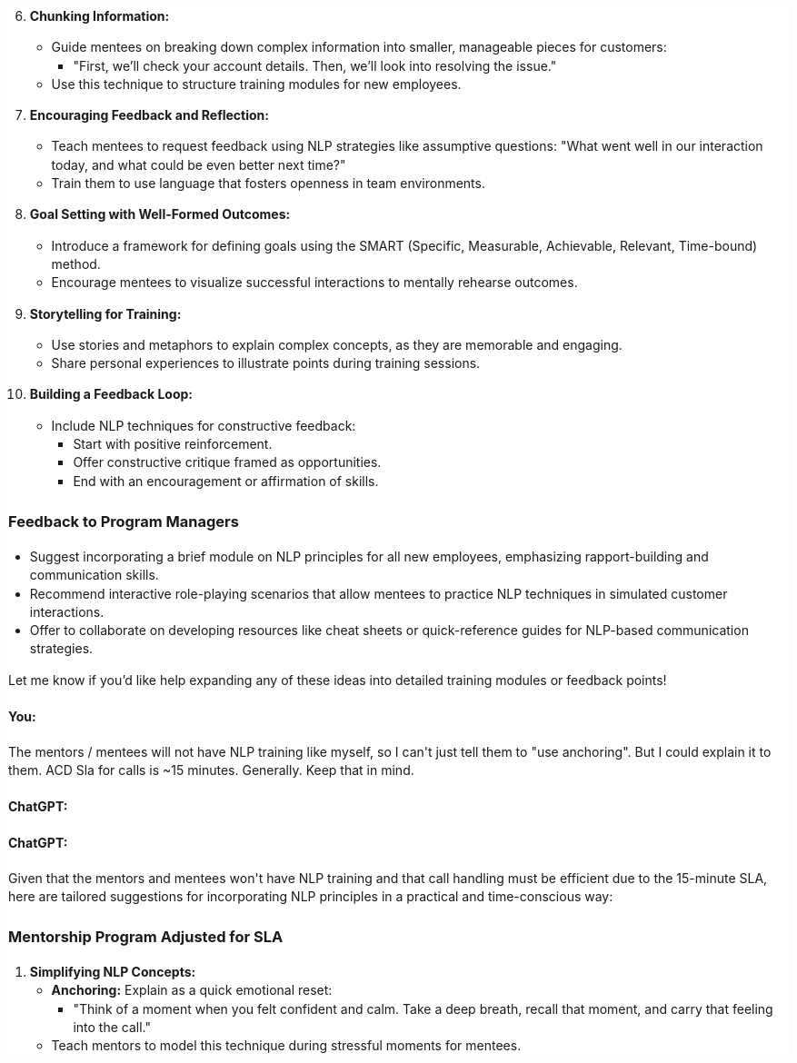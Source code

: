 6. **Chunking Information:**
   - Guide mentees on breaking down complex information into smaller, manageable pieces for customers:
     - "First, we’ll check your account details. Then, we’ll look into resolving the issue."
   - Use this technique to structure training modules for new employees.

7. **Encouraging Feedback and Reflection:**
   - Teach mentees to request feedback using NLP strategies like assumptive questions: "What went well in our interaction today, and what could be even better next time?"
   - Train them to use language that fosters openness in team environments.

8. **Goal Setting with Well-Formed Outcomes:**
   - Introduce a framework for defining goals using the SMART (Specific, Measurable, Achievable, Relevant, Time-bound) method.
   - Encourage mentees to visualize successful interactions to mentally rehearse outcomes.

9. **Storytelling for Training:**
   - Use stories and metaphors to explain complex concepts, as they are memorable and engaging.
   - Share personal experiences to illustrate points during training sessions.

10. **Building a Feedback Loop:**
    - Include NLP techniques for constructive feedback:
      - Start with positive reinforcement.
      - Offer constructive critique framed as opportunities.
      - End with an encouragement or affirmation of skills.

### **Feedback to Program Managers**

- Suggest incorporating a brief module on NLP principles for all new employees, emphasizing rapport-building and communication skills.
- Recommend interactive role-playing scenarios that allow mentees to practice NLP techniques in simulated customer interactions.
- Offer to collaborate on developing resources like cheat sheets or quick-reference guides for NLP-based communication strategies.

Let me know if you’d like help expanding any of these ideas into detailed training modules or feedback points!


#### You:
The mentors / mentees will not have NLP training like myself, so I can't just tell them to "use anchoring". But I could explain it to them. 
ACD Sla for calls is ~15 minutes. Generally. Keep that in mind. 

#### ChatGPT:


#### ChatGPT:
Given that the mentors and mentees won't have NLP training and that call handling must be efficient due to the 15-minute SLA, here are tailored suggestions for incorporating NLP principles in a practical and time-conscious way:

### **Mentorship Program Adjusted for SLA**

1. **Simplifying NLP Concepts:**
   - **Anchoring:** Explain as a quick emotional reset:
     - "Think of a moment when you felt confident and calm. Take a deep breath, recall that moment, and carry that feeling into the call."
   - Teach mentors to model this technique during stressful moments for mentees.
